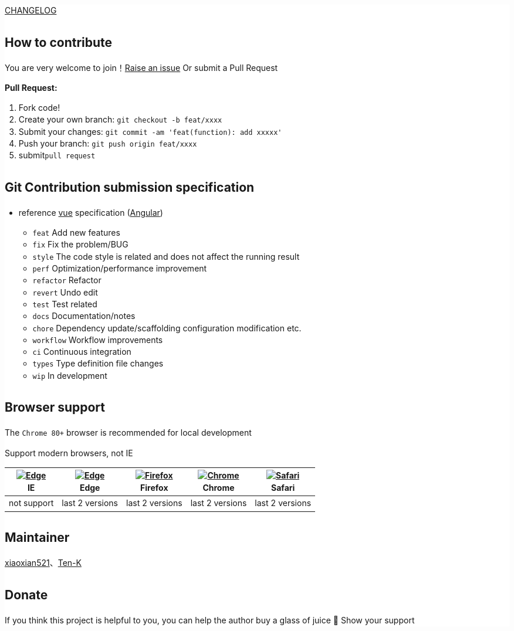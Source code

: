 [CHANGELOG](./CHANGELOG.en_US.md)

## How to contribute

You are very welcome to join！[Raise an issue](https://github.com/pure-admin/vue-pure-admin/issues/new/choose) Or submit a Pull Request

**Pull Request:**

1. Fork code!
2. Create your own branch: `git checkout -b feat/xxxx`
3. Submit your changes: `git commit -am 'feat(function): add xxxxx'`
4. Push your branch: `git push origin feat/xxxx`
5. submit`pull request`

## Git Contribution submission specification

- reference [vue](https://github.com/vuejs/vue/blob/dev/.github/COMMIT_CONVENTION.md) specification ([Angular](https://github.com/conventional-changelog/conventional-changelog/tree/master/packages/conventional-changelog-angular))

  - `feat` Add new features
  - `fix` Fix the problem/BUG
  - `style` The code style is related and does not affect the running result
  - `perf` Optimization/performance improvement
  - `refactor` Refactor
  - `revert` Undo edit
  - `test` Test related
  - `docs` Documentation/notes
  - `chore` Dependency update/scaffolding configuration modification etc.
  - `workflow` Workflow improvements
  - `ci` Continuous integration
  - `types` Type definition file changes
  - `wip` In development

## Browser support

The `Chrome 80+` browser is recommended for local development

Support modern browsers, not IE

| [<img src="https://raw.githubusercontent.com/alrra/browser-logos/master/src/edge/edge_48x48.png" alt=" Edge" width="24px" height="24px" />](http://godban.github.io/browsers-support-badges/)</br>IE | [<img src="https://raw.githubusercontent.com/alrra/browser-logos/master/src/edge/edge_48x48.png" alt=" Edge" width="24px" height="24px" />](http://godban.github.io/browsers-support-badges/)</br>Edge | [<img src="https://raw.githubusercontent.com/alrra/browser-logos/master/src/firefox/firefox_48x48.png" alt="Firefox" width="24px" height="24px" />](http://godban.github.io/browsers-support-badges/)</br>Firefox | [<img src="https://raw.githubusercontent.com/alrra/browser-logos/master/src/chrome/chrome_48x48.png" alt="Chrome" width="24px" height="24px" />](http://godban.github.io/browsers-support-badges/)</br>Chrome | [<img src="https://raw.githubusercontent.com/alrra/browser-logos/master/src/safari/safari_48x48.png" alt="Safari" width="24px" height="24px" />](http://godban.github.io/browsers-support-badges/)</br>Safari |
| :--------------------------------------------------------------------------------------------------------------------------------------------------------------------------------------------------: | :----------------------------------------------------------------------------------------------------------------------------------------------------------------------------------------------------: | :---------------------------------------------------------------------------------------------------------------------------------------------------------------------------------------------------------------: | :-----------------------------------------------------------------------------------------------------------------------------------------------------------------------------------------------------------: | :-----------------------------------------------------------------------------------------------------------------------------------------------------------------------------------------------------------: |
|                                                                                             not support                                                                                              |                                                                                            last 2 versions                                                                                             |                                                                                                  last 2 versions                                                                                                  |                                                                                                last 2 versions                                                                                                |                                                                                                last 2 versions                                                                                                |

## Maintainer

[xiaoxian521](https://github.com/xiaoxian521)、[Ten-K](https://github.com/Ten-K)

## Donate

If you think this project is helpful to you, you can help the author buy a glass of juice 🍹 Show your support
